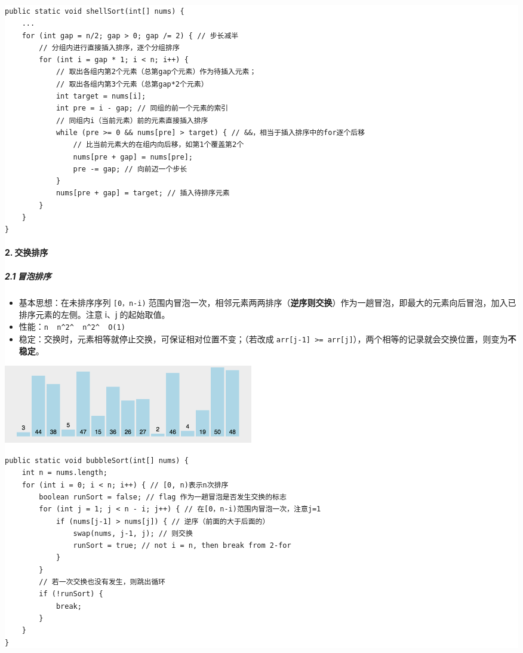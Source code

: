 ```
public static void shellSort(int[] nums) {
	...
	for (int gap = n/2; gap > 0; gap /= 2) { // 步长减半
		// 分组内进行直接插入排序，逐个分组排序
		for (int i = gap * 1; i < n; i++) {
			// 取出各组内第2个元素（总第gap个元素）作为待插入元素；
			// 取出各组内第3个元素（总第gap*2个元素）
            int target = nums[i];
			int pre = i - gap; // 同组的前一个元素的索引
			// 同组内i（当前元素）前的元素直接插入排序
			while (pre >= 0 && nums[pre] > target) { // &&，相当于插入排序中的for逐个后移
				// 比当前元素大的在组内向后移，如第1个覆盖第2个
				nums[pre + gap] = nums[pre];
				pre -= gap;	// 向前迈一个步长
			}
			nums[pre + gap] = target; // 插入待排序元素
		}
	}
}
```

#### 2. 交换排序

##### 2.1 冒泡排序

- 基本思想：在未排序序列 `[0，n-i)` 范围内冒泡一次，相邻元素两两排序（**逆序则交换**）作为一趟冒泡，即最大的元素向后冒泡，加入已排序元素的左侧。注意 i、j 的起始取值。
- 性能：`n  n^2^  n^2^  O(1)`
- 稳定：交换时，元素相等就停止交换，可保证相对位置不变；（若改成 `arr[j-1] >= arr[j]`），两个相等的记录就会交换位置，则变为**不稳定**。

<img src="assets/bubble_sort.gif" alt="冒泡排序" style="zoom:50%;" />

```
public static void bubbleSort(int[] nums) {
	int n = nums.length;
	for (int i = 0; i < n; i++) { // [0, n)表示n次排序
		boolean runSort = false; // flag 作为一趟冒泡是否发生交换的标志
		for (int j = 1; j < n - i; j++) { // 在[0，n-i)范围内冒泡一次，注意j=1
			if (nums[j-1] > nums[j]) { // 逆序（前面的大于后面的）
				swap(nums, j-1, j); // 则交换
				runSort = true; // not i = n, then break from 2-for
			}
		}
		// 若一次交换也没有发生，则跳出循环
		if (!runSort) {
			break;
		}
	}
}
```
